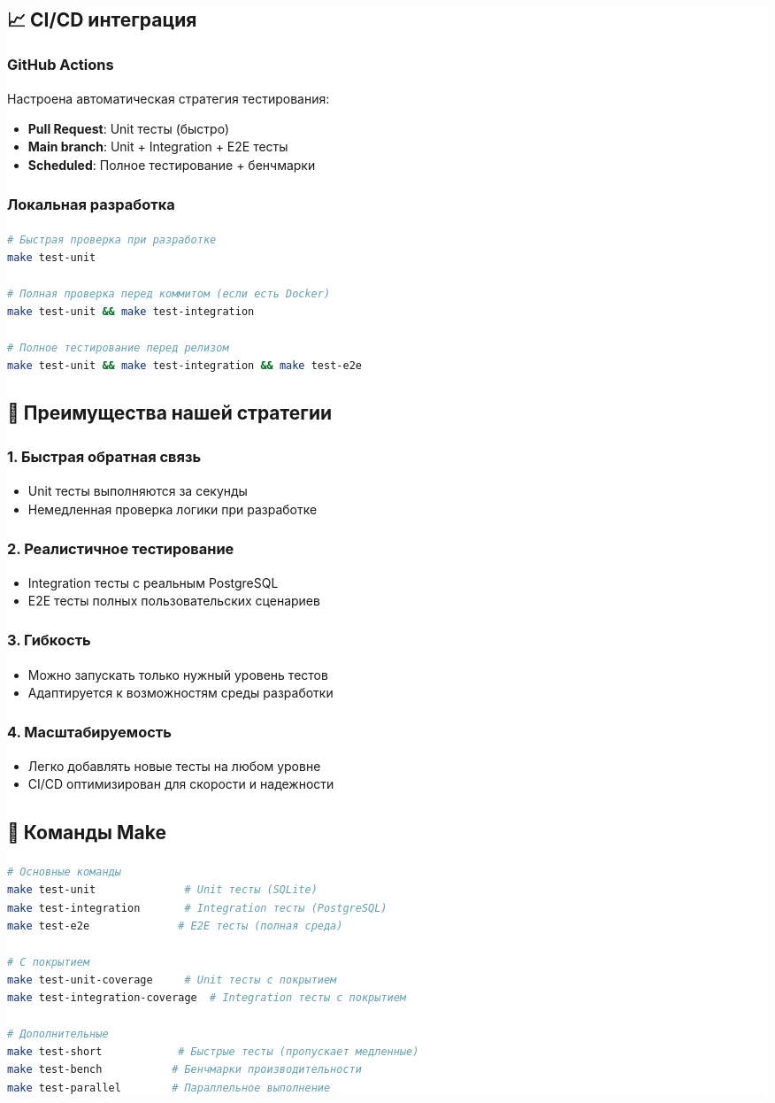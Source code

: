 ## 📈 CI/CD интеграция

### GitHub Actions
Настроена автоматическая стратегия тестирования:

- **Pull Request**: Unit тесты (быстро)
- **Main branch**: Unit + Integration + E2E тесты
- **Scheduled**: Полное тестирование + бенчмарки

### Локальная разработка
```bash
# Быстрая проверка при разработке
make test-unit

# Полная проверка перед коммитом (если есть Docker)
make test-unit && make test-integration

# Полное тестирование перед релизом
make test-unit && make test-integration && make test-e2e
```

## 🎯 Преимущества нашей стратегии

### 1. Быстрая обратная связь
- Unit тесты выполняются за секунды
- Немедленная проверка логики при разработке

### 2. Реалистичное тестирование
- Integration тесты с реальным PostgreSQL
- E2E тесты полных пользовательских сценариев

### 3. Гибкость
- Можно запускать только нужный уровень тестов
- Адаптируется к возможностям среды разработки

### 4. Масштабируемость
- Легко добавлять новые тесты на любом уровне
- CI/CD оптимизирован для скорости и надежности

## 🔧 Команды Make

```bash
# Основные команды
make test-unit              # Unit тесты (SQLite)
make test-integration       # Integration тесты (PostgreSQL)
make test-e2e              # E2E тесты (полная среда)

# С покрытием
make test-unit-coverage     # Unit тесты с покрытием
make test-integration-coverage  # Integration тесты с покрытием

# Дополнительные
make test-short            # Быстрые тесты (пропускает медленные)
make test-bench           # Бенчмарки производительности
make test-parallel        # Параллельное выполнение
```
